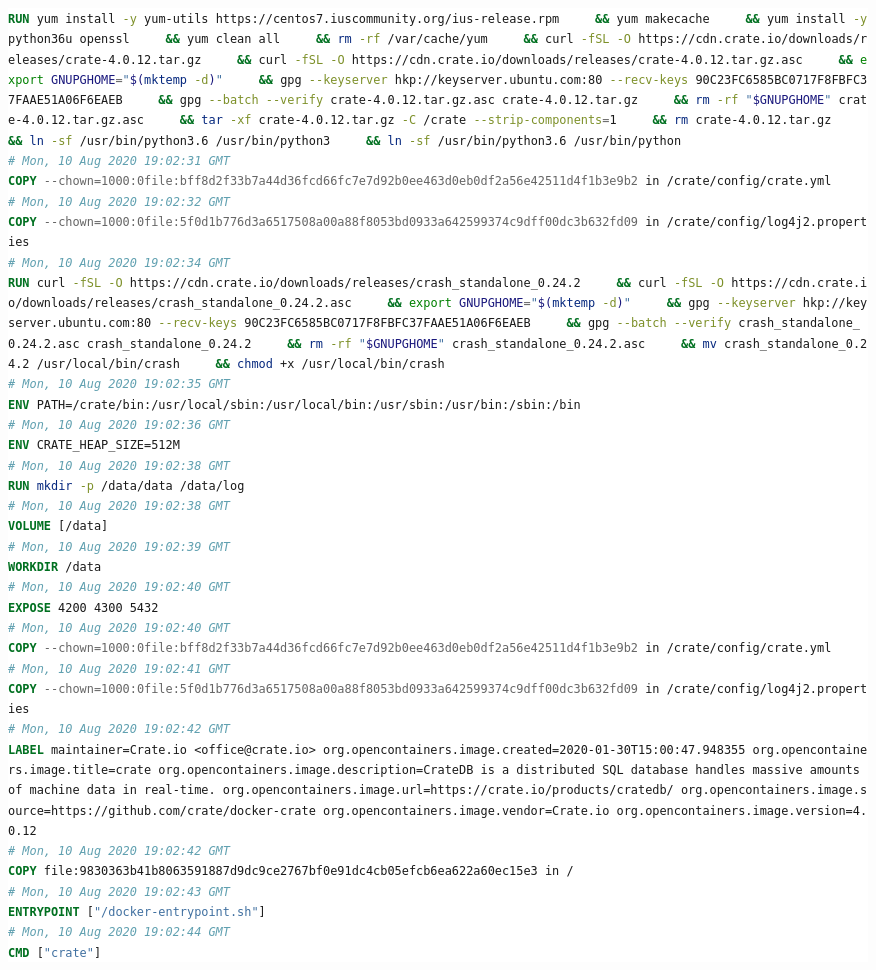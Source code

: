 ```dockerfile
RUN yum install -y yum-utils https://centos7.iuscommunity.org/ius-release.rpm     && yum makecache     && yum install -y python36u openssl     && yum clean all     && rm -rf /var/cache/yum     && curl -fSL -O https://cdn.crate.io/downloads/releases/crate-4.0.12.tar.gz     && curl -fSL -O https://cdn.crate.io/downloads/releases/crate-4.0.12.tar.gz.asc     && export GNUPGHOME="$(mktemp -d)"     && gpg --keyserver hkp://keyserver.ubuntu.com:80 --recv-keys 90C23FC6585BC0717F8FBFC37FAAE51A06F6EAEB     && gpg --batch --verify crate-4.0.12.tar.gz.asc crate-4.0.12.tar.gz     && rm -rf "$GNUPGHOME" crate-4.0.12.tar.gz.asc     && tar -xf crate-4.0.12.tar.gz -C /crate --strip-components=1     && rm crate-4.0.12.tar.gz     && ln -sf /usr/bin/python3.6 /usr/bin/python3     && ln -sf /usr/bin/python3.6 /usr/bin/python
# Mon, 10 Aug 2020 19:02:31 GMT
COPY --chown=1000:0file:bff8d2f33b7a44d36fcd66fc7e7d92b0ee463d0eb0df2a56e42511d4f1b3e9b2 in /crate/config/crate.yml 
# Mon, 10 Aug 2020 19:02:32 GMT
COPY --chown=1000:0file:5f0d1b776d3a6517508a00a88f8053bd0933a642599374c9dff00dc3b632fd09 in /crate/config/log4j2.properties 
# Mon, 10 Aug 2020 19:02:34 GMT
RUN curl -fSL -O https://cdn.crate.io/downloads/releases/crash_standalone_0.24.2     && curl -fSL -O https://cdn.crate.io/downloads/releases/crash_standalone_0.24.2.asc     && export GNUPGHOME="$(mktemp -d)"     && gpg --keyserver hkp://keyserver.ubuntu.com:80 --recv-keys 90C23FC6585BC0717F8FBFC37FAAE51A06F6EAEB     && gpg --batch --verify crash_standalone_0.24.2.asc crash_standalone_0.24.2     && rm -rf "$GNUPGHOME" crash_standalone_0.24.2.asc     && mv crash_standalone_0.24.2 /usr/local/bin/crash     && chmod +x /usr/local/bin/crash
# Mon, 10 Aug 2020 19:02:35 GMT
ENV PATH=/crate/bin:/usr/local/sbin:/usr/local/bin:/usr/sbin:/usr/bin:/sbin:/bin
# Mon, 10 Aug 2020 19:02:36 GMT
ENV CRATE_HEAP_SIZE=512M
# Mon, 10 Aug 2020 19:02:38 GMT
RUN mkdir -p /data/data /data/log
# Mon, 10 Aug 2020 19:02:38 GMT
VOLUME [/data]
# Mon, 10 Aug 2020 19:02:39 GMT
WORKDIR /data
# Mon, 10 Aug 2020 19:02:40 GMT
EXPOSE 4200 4300 5432
# Mon, 10 Aug 2020 19:02:40 GMT
COPY --chown=1000:0file:bff8d2f33b7a44d36fcd66fc7e7d92b0ee463d0eb0df2a56e42511d4f1b3e9b2 in /crate/config/crate.yml 
# Mon, 10 Aug 2020 19:02:41 GMT
COPY --chown=1000:0file:5f0d1b776d3a6517508a00a88f8053bd0933a642599374c9dff00dc3b632fd09 in /crate/config/log4j2.properties 
# Mon, 10 Aug 2020 19:02:42 GMT
LABEL maintainer=Crate.io <office@crate.io> org.opencontainers.image.created=2020-01-30T15:00:47.948355 org.opencontainers.image.title=crate org.opencontainers.image.description=CrateDB is a distributed SQL database handles massive amounts of machine data in real-time. org.opencontainers.image.url=https://crate.io/products/cratedb/ org.opencontainers.image.source=https://github.com/crate/docker-crate org.opencontainers.image.vendor=Crate.io org.opencontainers.image.version=4.0.12
# Mon, 10 Aug 2020 19:02:42 GMT
COPY file:9830363b41b8063591887d9dc9ce2767bf0e91dc4cb05efcb6ea622a60ec15e3 in / 
# Mon, 10 Aug 2020 19:02:43 GMT
ENTRYPOINT ["/docker-entrypoint.sh"]
# Mon, 10 Aug 2020 19:02:44 GMT
CMD ["crate"]
```
